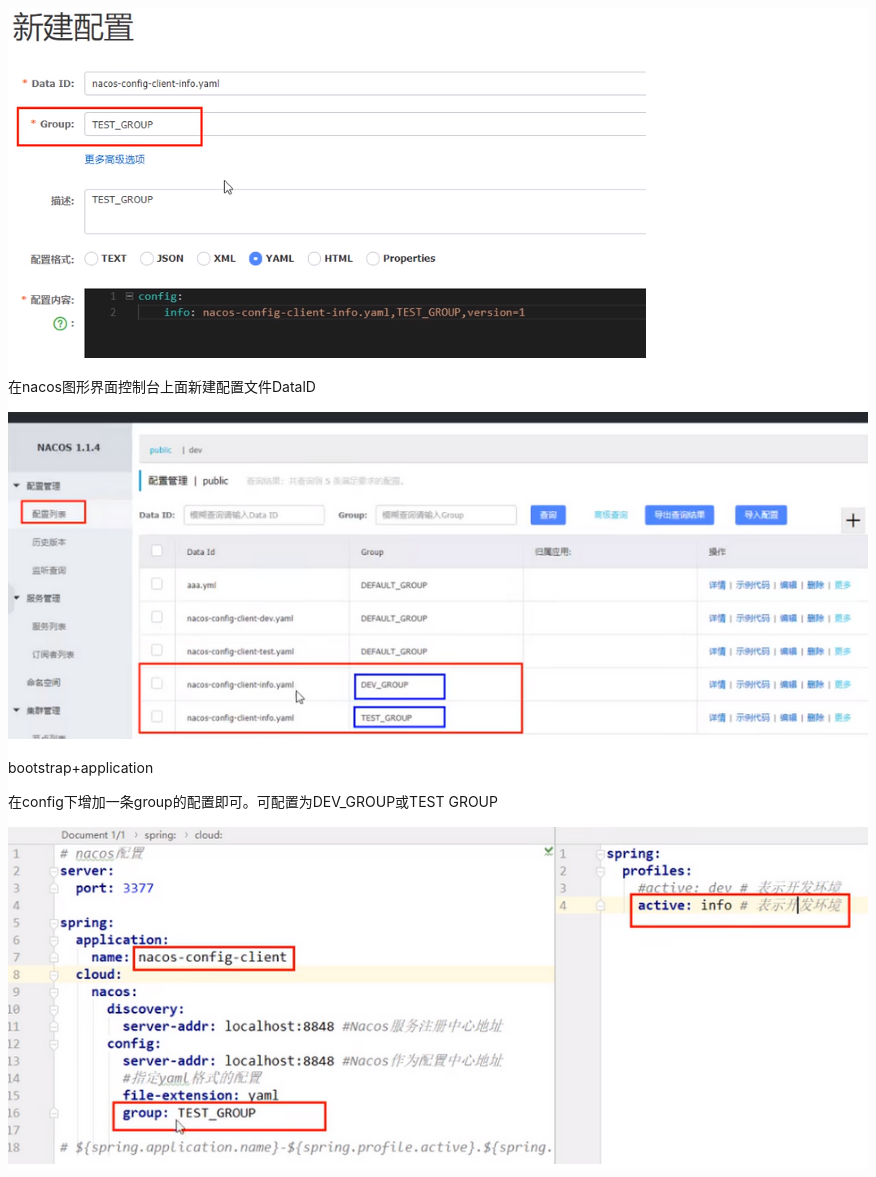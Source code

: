 ![](../images/2021/06/20210628143625.png)

在nacos图形界面控制台上面新建配置文件DatalD

![](../images/2021/06/20210628143634.png)

bootstrap+application

在config下增加一条group的配置即可。可配置为DEV_GROUP或TEST GROUP

![](../images/2021/06/20210628143645.png)

